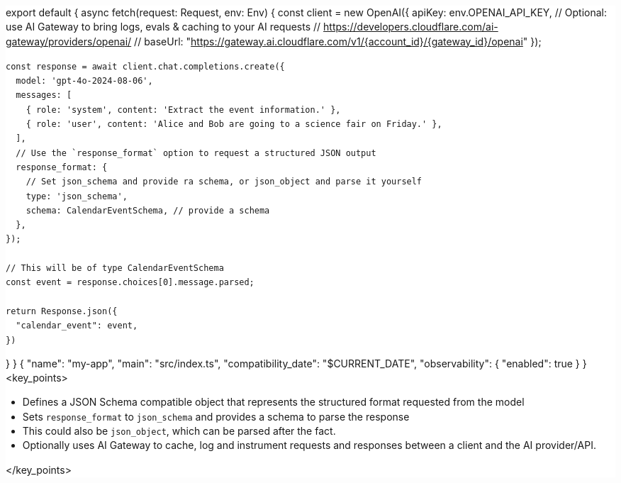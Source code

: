 export default {
  async fetch(request: Request, env: Env) {
    const client = new OpenAI({
      apiKey: env.OPENAI_API_KEY,
      // Optional: use AI Gateway to bring logs, evals & caching to your AI requests
      // https://developers.cloudflare.com/ai-gateway/providers/openai/
      // baseUrl: "https://gateway.ai.cloudflare.com/v1/{account_id}/{gateway_id}/openai"
    });

    const response = await client.chat.completions.create({
      model: 'gpt-4o-2024-08-06',
      messages: [
        { role: 'system', content: 'Extract the event information.' },
        { role: 'user', content: 'Alice and Bob are going to a science fair on Friday.' },
      ],
      // Use the `response_format` option to request a structured JSON output
      response_format: {
        // Set json_schema and provide ra schema, or json_object and parse it yourself
        type: 'json_schema',
        schema: CalendarEventSchema, // provide a schema
      },
    });

    // This will be of type CalendarEventSchema
    const event = response.choices[0].message.parsed;

    return Response.json({
      "calendar_event": event,
    })
  }
}
</code>
<configuration>
{
  "name": "my-app",
  "main": "src/index.ts",
  "compatibility_date": "$CURRENT_DATE",
  "observability": {
    "enabled": true
  }
}
</configuration>
<key_points>

- Defines a JSON Schema compatible object that represents the structured format requested from the model
- Sets `response_format` to `json_schema` and provides a schema to parse the response
- This could also be `json_object`, which can be parsed after the fact.
- Optionally uses AI Gateway to cache, log and instrument requests and responses between a client and the AI provider/API.

</key_points>
</example>
